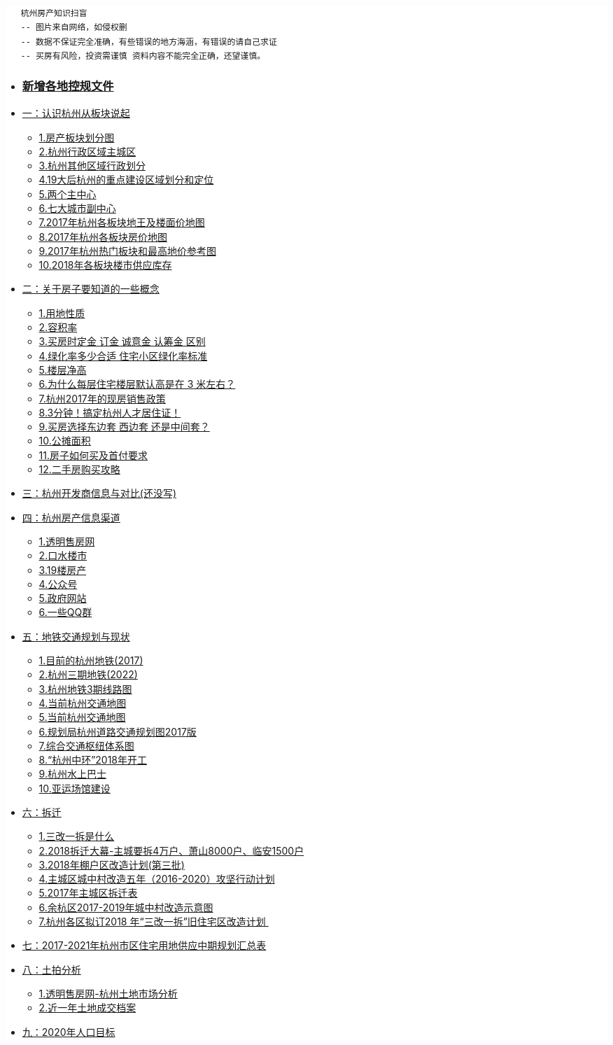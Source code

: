 
	   杭州房产知识扫盲
	   -- 图片来自网络，如侵权删
	   -- 数据不保证完全准确，有些错误的地方海涵，有错误的请自己求证
	   -- 买房有风险，投资需谨慎 资料内容不能完全正确，还望谨慎。

* ###   [新增各地控规文件](#新增各地区控规文件)



*   [一：认识杭州从板块说起](#id-杭州房产-一：认识杭州从板块说起)
    *   [1.房产板块划分图](#房产板块划分图)
    *   [2.杭州行政区域主城区](#杭州行政区域主城区)
    *   [3.杭州其他区域行政划分](#杭州其他区域行政划分)
    *   [4.19大后杭州的重点建设区域划分和定位](#19大后杭州的重点建设区域划分和定位)
    *   [5.两个主中心](#两个主中心)
    *   [6.七大城市副中心](#七大城市副中心)
    *   [7.2017年杭州各板块地王及楼面价地图](#2017年杭州各板块地王及楼面价地图)
    *   [8.2017年杭州各板块房价地图](#2017年杭州各板块房价地图)
    *   [9.2017年杭州热门板块和最高地价参考图](#2017年杭州热门板块和最高地价参考图)
    *   [10.2018年各板块楼市供应库存](#2018年各板块楼市供应库存)
*   [二：关于房子要知道的一些概念](#关于房子要知道的一些概念)
    *   [1.用地性质](#用地性质)
    *   [2.容积率](#容积率)
    *   [3.买房时定金 订金 诚意金 认筹金 区别](#买房时定金订金诚意金认筹金区别)
    *   [4.绿化率多少合适 住宅小区绿化率标准](#绿化率多少合适住宅小区绿化率标准)
    *   [5.楼层净高](#楼层净高)
    *   [6.为什么每层住宅楼层默认高是在 3 米左右？](#为什么每层住宅楼层默认高是在3米左右？)
    *   [7.杭州2017年的现房销售政策](#杭州2017年的现房销售政策)
    *   [8.3分钟！搞定杭州人才居住证！](#3分钟！搞定杭州人才居住证！)
    *   [9.买房选择东边套 西边套 还是中间套？](#买房选择东边套西边套还是中间套？)
    *   [10.公摊面积](#公摊面积)
    *   [11.房子如何买及首付要求](#房子如何买及首付要求)
    *   [12.二手房购买攻略](#房子如何买及首付要求)
*   [三：杭州开发商信息与对比(还没写)](#杭州开发商信息与对比)
*   [四：杭州房产信息渠道](#杭州房产信息渠道)
    *   [1.透明售房网](#透明售房网)
    *   [2.口水楼市](#口水楼市)
    *   [3.19楼房产](#19楼房产)
    *   [4.公众号](#公众号)
    *   [5.政府网站](#政府网站)
    *   [6.一些QQ群](#一些QQ群)
*   [五：地铁交通规划与现状](#地铁交通规划与现状)
    *   [1.目前的杭州地铁(2017)](#目前的杭州地铁)
    *   [2.杭州三期地铁(2022)](#杭州三期地铁)
    *   [3.杭州地铁3期线路图](#杭州地铁3期线路图)
    *   [4.当前杭州交通地图](#当前杭州交通地图)
    *   [5.当前杭州交通地图](#杭州市轨道交通远期建设规划)
    *   [6.规划局杭州道路交通规划图2017版](#规划局杭州道路交通规划图2017版)
    *   [7.综合交通枢纽体系图](#综合交通枢纽体系图)
    *   [8.“杭州中环”2018年开工](#2018年开工)
    *   [9.杭州水上巴士](#杭州水上巴士)
    *   [10.亚运场馆建设](#亚运场馆建设)
*   [六：拆迁](#拆迁)
    *   [1.三改一拆是什么](#三改一拆是什么)
    *   [2.2018拆迁大幕-主城要拆4万户、萧山8000户、临安1500户](#2018拆迁大幕-主城要拆4万户、萧山8000户、临安1500户)
    *   [3.2018年棚户区改造计划(第三批)](#2018年棚户区改造计划)
    *   [4.主城区城中村改造五年（2016-2020）攻坚行动计划](#主城区城中村改造五年)
    *   [5.2017年主城区拆迁表](#2017年主城区拆迁表)
    *   [6.余杭区2017-2019年城中村改造示意图](#2019年城中村改造示意图)
    *   [7.杭州各区拟订2018 年“三改一拆”旧住宅区改造计划 ](#杭州各区拟订2018)
*   [七：2017-2021年杭州市区住宅用地供应中期规划汇总表](#2017-2021年杭州市区住宅用地供应中期规划汇总表)
*   [八：土拍分析](#土拍分析)
    *   [1.透明售房网-杭州土地市场分析](#透明售房网-杭州土地市场分析)
    *   [2.近一年土地成交档案](#近一年土地成交档案)
*   [九：2020年人口目标](#2020年人口目标)